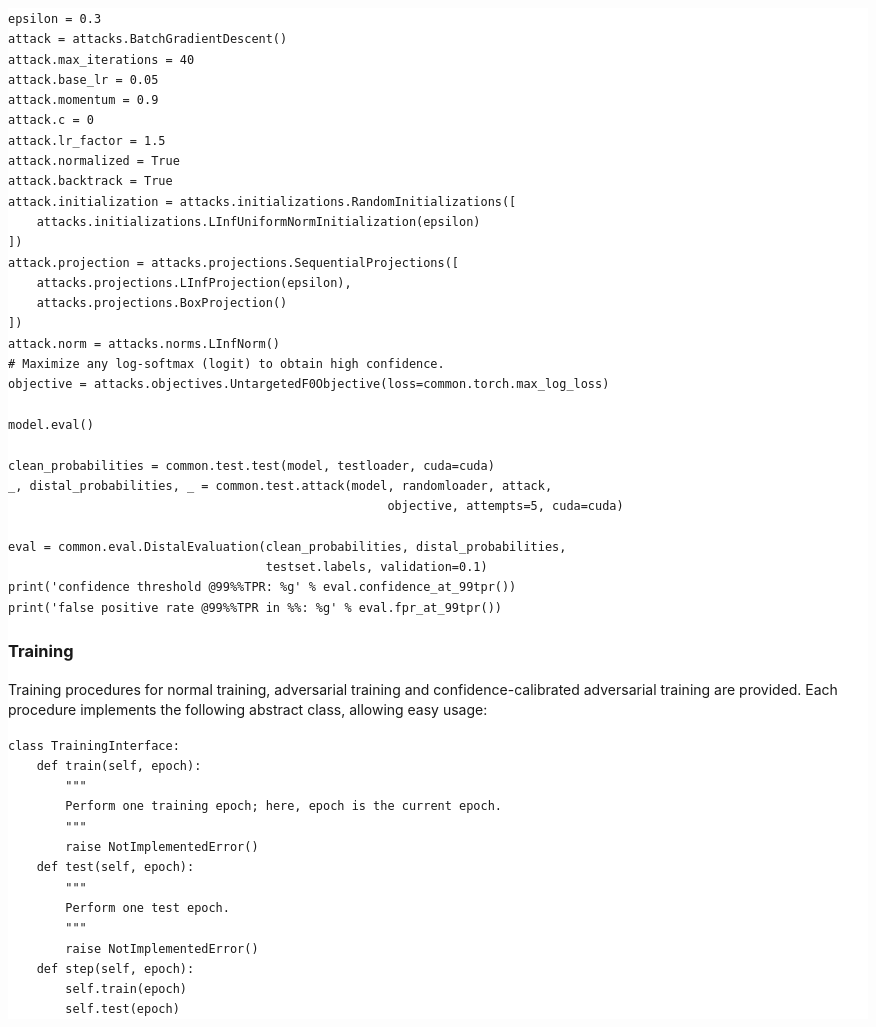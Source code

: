     epsilon = 0.3
    attack = attacks.BatchGradientDescent()
    attack.max_iterations = 40
    attack.base_lr = 0.05
    attack.momentum = 0.9
    attack.c = 0
    attack.lr_factor = 1.5
    attack.normalized = True
    attack.backtrack = True
    attack.initialization = attacks.initializations.RandomInitializations([
        attacks.initializations.LInfUniformNormInitialization(epsilon)
    ])
    attack.projection = attacks.projections.SequentialProjections([
        attacks.projections.LInfProjection(epsilon),
        attacks.projections.BoxProjection()
    ])
    attack.norm = attacks.norms.LInfNorm()
    # Maximize any log-softmax (logit) to obtain high confidence.
    objective = attacks.objectives.UntargetedF0Objective(loss=common.torch.max_log_loss)

    model.eval()

    clean_probabilities = common.test.test(model, testloader, cuda=cuda)
    _, distal_probabilities, _ = common.test.attack(model, randomloader, attack,
                                                         objective, attempts=5, cuda=cuda)

    eval = common.eval.DistalEvaluation(clean_probabilities, distal_probabilities,
                                        testset.labels, validation=0.1)
    print('confidence threshold @99%%TPR: %g' % eval.confidence_at_99tpr())
    print('false positive rate @99%%TPR in %%: %g' % eval.fpr_at_99tpr())

### Training

Training procedures for normal training, adversarial training and confidence-calibrated adversarial training
are provided. Each procedure implements the following abstract class, allowing easy usage:

    class TrainingInterface:
        def train(self, epoch):
            """
            Perform one training epoch; here, epoch is the current epoch.
            """
            raise NotImplementedError()
        def test(self, epoch):
            """
            Perform one test epoch.
            """
            raise NotImplementedError()
        def step(self, epoch):    
            self.train(epoch)
            self.test(epoch)
